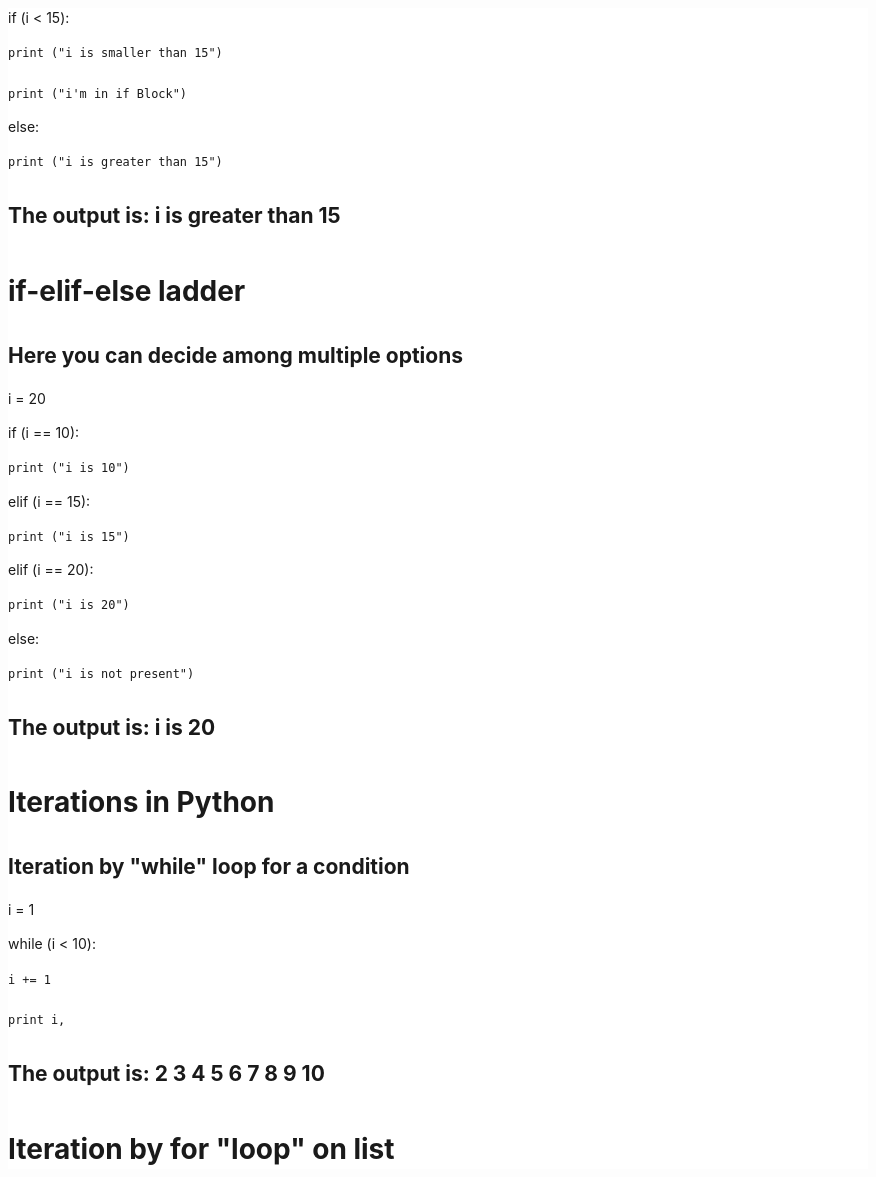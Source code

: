 if (i < 15):

    print ("i is smaller than 15")

    print ("i'm in if Block")

else:

    print ("i is greater than 15")

## The output is: i is greater than 15


# if-elif-else ladder

 ## Here you can decide among multiple options

i = 20

if (i == 10):

    print ("i is 10")

elif (i == 15):

    print ("i is 15")

elif (i == 20):

    print ("i is 20")

else:

    print ("i is not present")

## The output is: i is 20


# Iterations in Python

## Iteration by "while" loop for a condition
i = 1

while (i < 10):

    i += 1

    print i,

## The output is: 2 3 4 5 6 7 8 9 10


# Iteration by for "loop" on list
